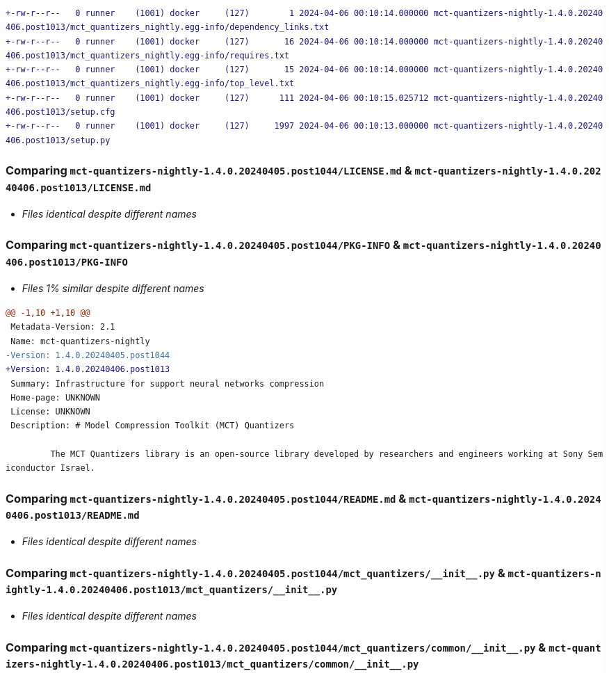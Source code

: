```diff
+-rw-r--r--   0 runner    (1001) docker     (127)        1 2024-04-06 00:10:14.000000 mct-quantizers-nightly-1.4.0.20240406.post1013/mct_quantizers_nightly.egg-info/dependency_links.txt
+-rw-r--r--   0 runner    (1001) docker     (127)       16 2024-04-06 00:10:14.000000 mct-quantizers-nightly-1.4.0.20240406.post1013/mct_quantizers_nightly.egg-info/requires.txt
+-rw-r--r--   0 runner    (1001) docker     (127)       15 2024-04-06 00:10:14.000000 mct-quantizers-nightly-1.4.0.20240406.post1013/mct_quantizers_nightly.egg-info/top_level.txt
+-rw-r--r--   0 runner    (1001) docker     (127)      111 2024-04-06 00:10:15.025712 mct-quantizers-nightly-1.4.0.20240406.post1013/setup.cfg
+-rw-r--r--   0 runner    (1001) docker     (127)     1997 2024-04-06 00:10:13.000000 mct-quantizers-nightly-1.4.0.20240406.post1013/setup.py
```

### Comparing `mct-quantizers-nightly-1.4.0.20240405.post1044/LICENSE.md` & `mct-quantizers-nightly-1.4.0.20240406.post1013/LICENSE.md`

 * *Files identical despite different names*

### Comparing `mct-quantizers-nightly-1.4.0.20240405.post1044/PKG-INFO` & `mct-quantizers-nightly-1.4.0.20240406.post1013/PKG-INFO`

 * *Files 1% similar despite different names*

```diff
@@ -1,10 +1,10 @@
 Metadata-Version: 2.1
 Name: mct-quantizers-nightly
-Version: 1.4.0.20240405.post1044
+Version: 1.4.0.20240406.post1013
 Summary: Infrastructure for support neural networks compression
 Home-page: UNKNOWN
 License: UNKNOWN
 Description: # Model Compression Toolkit (MCT) Quantizers
         
         The MCT Quantizers library is an open-source library developed by researchers and engineers working at Sony Semiconductor Israel.
```

### Comparing `mct-quantizers-nightly-1.4.0.20240405.post1044/README.md` & `mct-quantizers-nightly-1.4.0.20240406.post1013/README.md`

 * *Files identical despite different names*

### Comparing `mct-quantizers-nightly-1.4.0.20240405.post1044/mct_quantizers/__init__.py` & `mct-quantizers-nightly-1.4.0.20240406.post1013/mct_quantizers/__init__.py`

 * *Files identical despite different names*

### Comparing `mct-quantizers-nightly-1.4.0.20240405.post1044/mct_quantizers/common/__init__.py` & `mct-quantizers-nightly-1.4.0.20240406.post1013/mct_quantizers/common/__init__.py`
